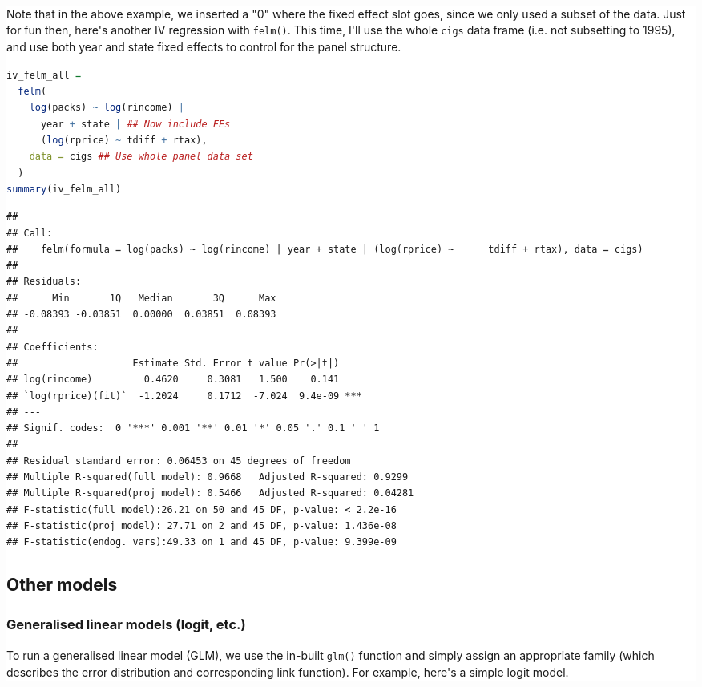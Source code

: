 ```
```
Note that in the above example, we inserted a "0" where the fixed effect slot goes, since we only used a subset of the data. Just for fun then, here's another IV regression with `felm()`. This time, I'll use the whole `cigs` data frame (i.e. not subsetting to 1995), and use both year and state fixed effects to control for the panel structure.


```r
iv_felm_all = 
  felm(
    log(packs) ~ log(rincome) |
      year + state | ## Now include FEs
      (log(rprice) ~ tdiff + rtax), 
    data = cigs ## Use whole panel data set
  )
summary(iv_felm_all)
```

```
## 
## Call:
##    felm(formula = log(packs) ~ log(rincome) | year + state | (log(rprice) ~      tdiff + rtax), data = cigs) 
## 
## Residuals:
##      Min       1Q   Median       3Q      Max 
## -0.08393 -0.03851  0.00000  0.03851  0.08393 
## 
## Coefficients:
##                    Estimate Std. Error t value Pr(>|t|)    
## log(rincome)         0.4620     0.3081   1.500    0.141    
## `log(rprice)(fit)`  -1.2024     0.1712  -7.024  9.4e-09 ***
## ---
## Signif. codes:  0 '***' 0.001 '**' 0.01 '*' 0.05 '.' 0.1 ' ' 1
## 
## Residual standard error: 0.06453 on 45 degrees of freedom
## Multiple R-squared(full model): 0.9668   Adjusted R-squared: 0.9299 
## Multiple R-squared(proj model): 0.5466   Adjusted R-squared: 0.04281 
## F-statistic(full model):26.21 on 50 and 45 DF, p-value: < 2.2e-16 
## F-statistic(proj model): 27.71 on 2 and 45 DF, p-value: 1.436e-08 
## F-statistic(endog. vars):49.33 on 1 and 45 DF, p-value: 9.399e-09
```

## Other models

### Generalised linear models (logit, etc.)

To run a generalised linear model (GLM), we use the in-built `glm()` function and simply assign an appropriate [family](https://stat.ethz.ch/R-manual/R-devel/library/stats/html/family.html) (which describes the error distribution and corresponding link function). For example, here's a simple logit model.

